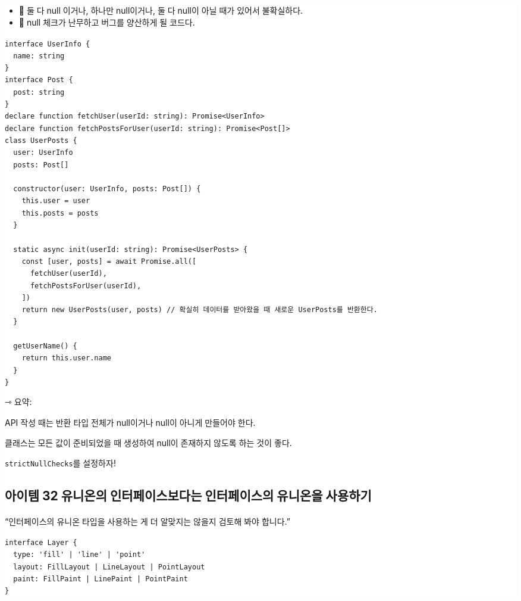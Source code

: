 ```tsx
```

- 🚨 둘 다 null 이거나, 하나만 null이거나, 둘 다 null이 아닐 때가 있어서 불확실하다.
- 🚨 null 체크가 난무하고 버그를 양산하게 될 코드다.

```tsx
interface UserInfo {
  name: string
}
interface Post {
  post: string
}
declare function fetchUser(userId: string): Promise<UserInfo>
declare function fetchPostsForUser(userId: string): Promise<Post[]>
class UserPosts {
  user: UserInfo
  posts: Post[]

  constructor(user: UserInfo, posts: Post[]) {
    this.user = user
    this.posts = posts
  }

  static async init(userId: string): Promise<UserPosts> {
    const [user, posts] = await Promise.all([
      fetchUser(userId),
      fetchPostsForUser(userId),
    ])
    return new UserPosts(user, posts) // 확실히 데이터를 받아왔을 때 새로운 UserPosts를 반환한다.
  }

  getUserName() {
    return this.user.name
  }
}
```

⇾ 요약:

API 작성 때는 반환 타입 전체가 null이거나 null이 아니게 만들어야 한다.

클래스는 모든 값이 준비되었을 때 생성하여 null이 존재하지 않도록 하는 것이 좋다.

`strictNullChecks`를 설정하자!

## 아이템 32 유니온의 인터페이스보다는 인터페이스의 유니온을 사용하기

“인터페이스의 유니온 타입을 사용하는 게 더 알맞지는 않을지 검토해 봐야 합니다.”

```tsx
interface Layer {
  type: 'fill' | 'line' | 'point'
  layout: FillLayout | LineLayout | PointLayout
  paint: FillPaint | LinePaint | PointPaint
}
```
